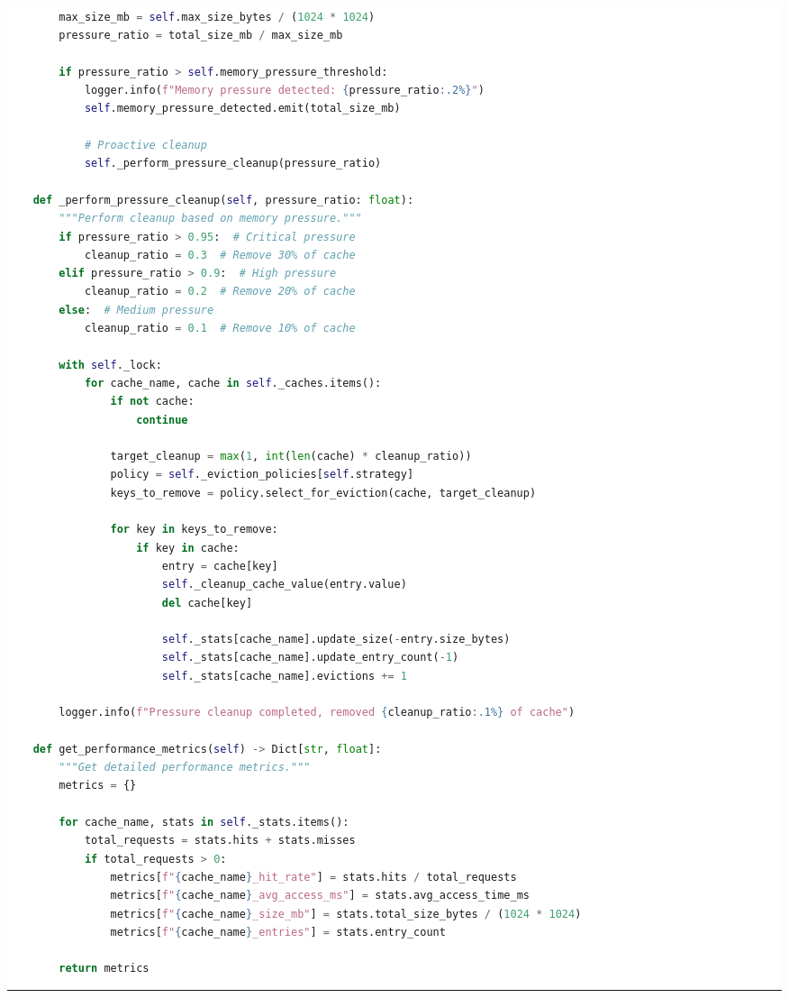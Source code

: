 ```python
        max_size_mb = self.max_size_bytes / (1024 * 1024)
        pressure_ratio = total_size_mb / max_size_mb
        
        if pressure_ratio > self.memory_pressure_threshold:
            logger.info(f"Memory pressure detected: {pressure_ratio:.2%}")
            self.memory_pressure_detected.emit(total_size_mb)
            
            # Proactive cleanup
            self._perform_pressure_cleanup(pressure_ratio)
    
    def _perform_pressure_cleanup(self, pressure_ratio: float):
        """Perform cleanup based on memory pressure."""
        if pressure_ratio > 0.95:  # Critical pressure
            cleanup_ratio = 0.3  # Remove 30% of cache
        elif pressure_ratio > 0.9:  # High pressure  
            cleanup_ratio = 0.2  # Remove 20% of cache
        else:  # Medium pressure
            cleanup_ratio = 0.1  # Remove 10% of cache
        
        with self._lock:
            for cache_name, cache in self._caches.items():
                if not cache:
                    continue
                
                target_cleanup = max(1, int(len(cache) * cleanup_ratio))
                policy = self._eviction_policies[self.strategy]
                keys_to_remove = policy.select_for_eviction(cache, target_cleanup)
                
                for key in keys_to_remove:
                    if key in cache:
                        entry = cache[key]
                        self._cleanup_cache_value(entry.value)
                        del cache[key]
                        
                        self._stats[cache_name].update_size(-entry.size_bytes)
                        self._stats[cache_name].update_entry_count(-1)
                        self._stats[cache_name].evictions += 1
        
        logger.info(f"Pressure cleanup completed, removed {cleanup_ratio:.1%} of cache")
    
    def get_performance_metrics(self) -> Dict[str, float]:
        """Get detailed performance metrics."""
        metrics = {}
        
        for cache_name, stats in self._stats.items():
            total_requests = stats.hits + stats.misses
            if total_requests > 0:
                metrics[f"{cache_name}_hit_rate"] = stats.hits / total_requests
                metrics[f"{cache_name}_avg_access_ms"] = stats.avg_access_time_ms
                metrics[f"{cache_name}_size_mb"] = stats.total_size_bytes / (1024 * 1024)
                metrics[f"{cache_name}_entries"] = stats.entry_count
        
        return metrics
```

---